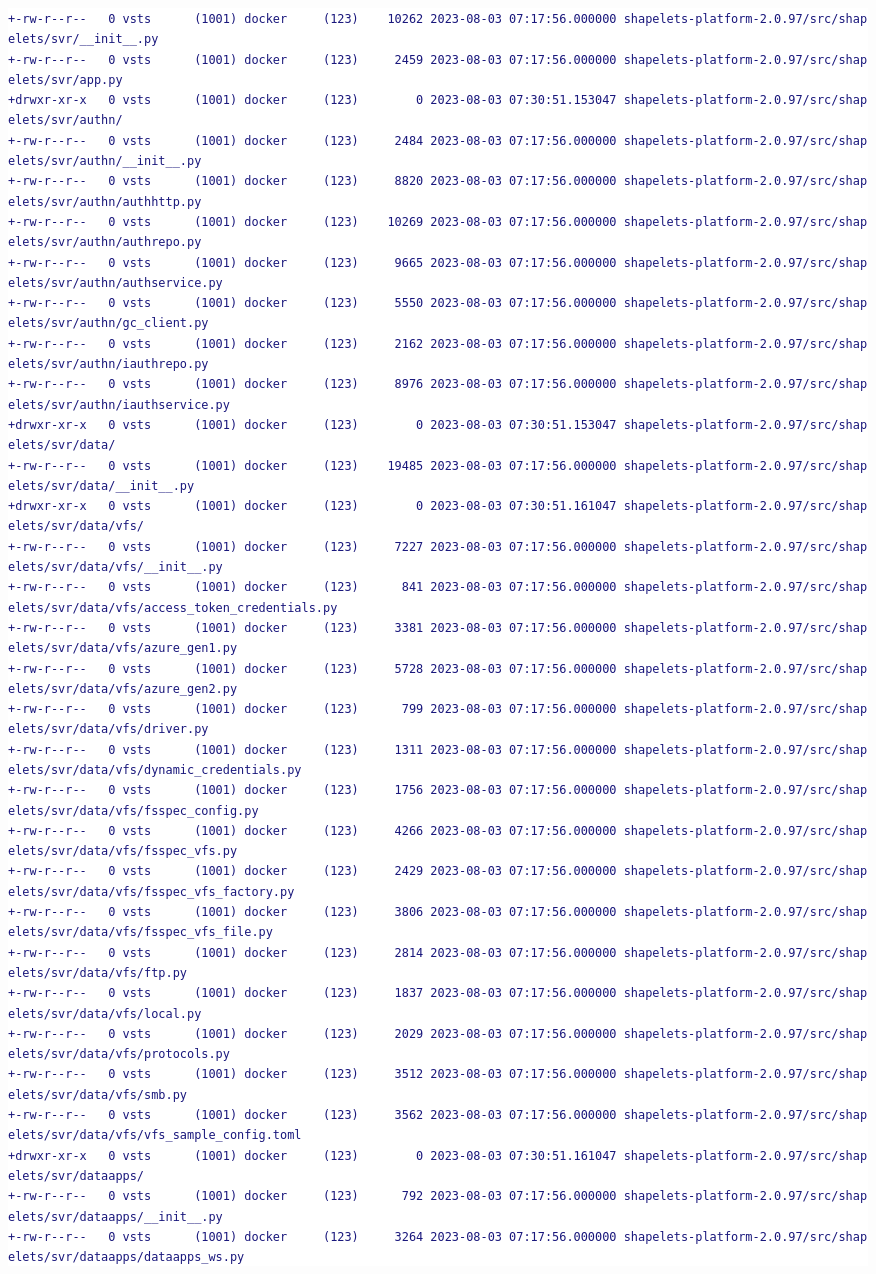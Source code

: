 ```diff
+-rw-r--r--   0 vsts      (1001) docker     (123)    10262 2023-08-03 07:17:56.000000 shapelets-platform-2.0.97/src/shapelets/svr/__init__.py
+-rw-r--r--   0 vsts      (1001) docker     (123)     2459 2023-08-03 07:17:56.000000 shapelets-platform-2.0.97/src/shapelets/svr/app.py
+drwxr-xr-x   0 vsts      (1001) docker     (123)        0 2023-08-03 07:30:51.153047 shapelets-platform-2.0.97/src/shapelets/svr/authn/
+-rw-r--r--   0 vsts      (1001) docker     (123)     2484 2023-08-03 07:17:56.000000 shapelets-platform-2.0.97/src/shapelets/svr/authn/__init__.py
+-rw-r--r--   0 vsts      (1001) docker     (123)     8820 2023-08-03 07:17:56.000000 shapelets-platform-2.0.97/src/shapelets/svr/authn/authhttp.py
+-rw-r--r--   0 vsts      (1001) docker     (123)    10269 2023-08-03 07:17:56.000000 shapelets-platform-2.0.97/src/shapelets/svr/authn/authrepo.py
+-rw-r--r--   0 vsts      (1001) docker     (123)     9665 2023-08-03 07:17:56.000000 shapelets-platform-2.0.97/src/shapelets/svr/authn/authservice.py
+-rw-r--r--   0 vsts      (1001) docker     (123)     5550 2023-08-03 07:17:56.000000 shapelets-platform-2.0.97/src/shapelets/svr/authn/gc_client.py
+-rw-r--r--   0 vsts      (1001) docker     (123)     2162 2023-08-03 07:17:56.000000 shapelets-platform-2.0.97/src/shapelets/svr/authn/iauthrepo.py
+-rw-r--r--   0 vsts      (1001) docker     (123)     8976 2023-08-03 07:17:56.000000 shapelets-platform-2.0.97/src/shapelets/svr/authn/iauthservice.py
+drwxr-xr-x   0 vsts      (1001) docker     (123)        0 2023-08-03 07:30:51.153047 shapelets-platform-2.0.97/src/shapelets/svr/data/
+-rw-r--r--   0 vsts      (1001) docker     (123)    19485 2023-08-03 07:17:56.000000 shapelets-platform-2.0.97/src/shapelets/svr/data/__init__.py
+drwxr-xr-x   0 vsts      (1001) docker     (123)        0 2023-08-03 07:30:51.161047 shapelets-platform-2.0.97/src/shapelets/svr/data/vfs/
+-rw-r--r--   0 vsts      (1001) docker     (123)     7227 2023-08-03 07:17:56.000000 shapelets-platform-2.0.97/src/shapelets/svr/data/vfs/__init__.py
+-rw-r--r--   0 vsts      (1001) docker     (123)      841 2023-08-03 07:17:56.000000 shapelets-platform-2.0.97/src/shapelets/svr/data/vfs/access_token_credentials.py
+-rw-r--r--   0 vsts      (1001) docker     (123)     3381 2023-08-03 07:17:56.000000 shapelets-platform-2.0.97/src/shapelets/svr/data/vfs/azure_gen1.py
+-rw-r--r--   0 vsts      (1001) docker     (123)     5728 2023-08-03 07:17:56.000000 shapelets-platform-2.0.97/src/shapelets/svr/data/vfs/azure_gen2.py
+-rw-r--r--   0 vsts      (1001) docker     (123)      799 2023-08-03 07:17:56.000000 shapelets-platform-2.0.97/src/shapelets/svr/data/vfs/driver.py
+-rw-r--r--   0 vsts      (1001) docker     (123)     1311 2023-08-03 07:17:56.000000 shapelets-platform-2.0.97/src/shapelets/svr/data/vfs/dynamic_credentials.py
+-rw-r--r--   0 vsts      (1001) docker     (123)     1756 2023-08-03 07:17:56.000000 shapelets-platform-2.0.97/src/shapelets/svr/data/vfs/fsspec_config.py
+-rw-r--r--   0 vsts      (1001) docker     (123)     4266 2023-08-03 07:17:56.000000 shapelets-platform-2.0.97/src/shapelets/svr/data/vfs/fsspec_vfs.py
+-rw-r--r--   0 vsts      (1001) docker     (123)     2429 2023-08-03 07:17:56.000000 shapelets-platform-2.0.97/src/shapelets/svr/data/vfs/fsspec_vfs_factory.py
+-rw-r--r--   0 vsts      (1001) docker     (123)     3806 2023-08-03 07:17:56.000000 shapelets-platform-2.0.97/src/shapelets/svr/data/vfs/fsspec_vfs_file.py
+-rw-r--r--   0 vsts      (1001) docker     (123)     2814 2023-08-03 07:17:56.000000 shapelets-platform-2.0.97/src/shapelets/svr/data/vfs/ftp.py
+-rw-r--r--   0 vsts      (1001) docker     (123)     1837 2023-08-03 07:17:56.000000 shapelets-platform-2.0.97/src/shapelets/svr/data/vfs/local.py
+-rw-r--r--   0 vsts      (1001) docker     (123)     2029 2023-08-03 07:17:56.000000 shapelets-platform-2.0.97/src/shapelets/svr/data/vfs/protocols.py
+-rw-r--r--   0 vsts      (1001) docker     (123)     3512 2023-08-03 07:17:56.000000 shapelets-platform-2.0.97/src/shapelets/svr/data/vfs/smb.py
+-rw-r--r--   0 vsts      (1001) docker     (123)     3562 2023-08-03 07:17:56.000000 shapelets-platform-2.0.97/src/shapelets/svr/data/vfs/vfs_sample_config.toml
+drwxr-xr-x   0 vsts      (1001) docker     (123)        0 2023-08-03 07:30:51.161047 shapelets-platform-2.0.97/src/shapelets/svr/dataapps/
+-rw-r--r--   0 vsts      (1001) docker     (123)      792 2023-08-03 07:17:56.000000 shapelets-platform-2.0.97/src/shapelets/svr/dataapps/__init__.py
+-rw-r--r--   0 vsts      (1001) docker     (123)     3264 2023-08-03 07:17:56.000000 shapelets-platform-2.0.97/src/shapelets/svr/dataapps/dataapps_ws.py
```